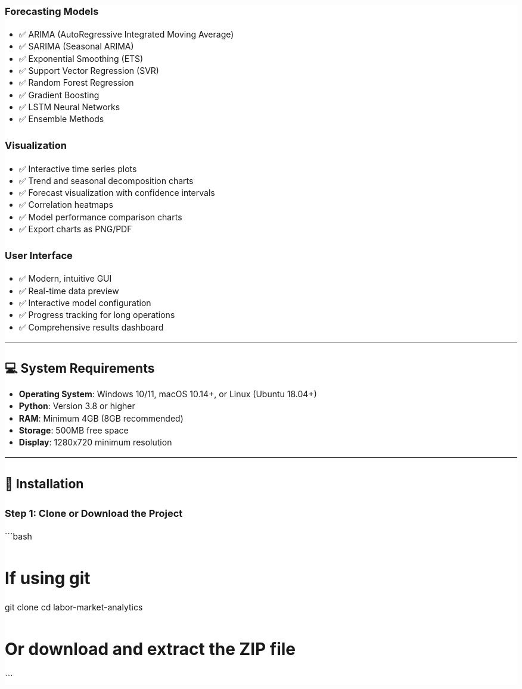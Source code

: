 ### Forecasting Models
- ✅ ARIMA (AutoRegressive Integrated Moving Average)
- ✅ SARIMA (Seasonal ARIMA)
- ✅ Exponential Smoothing (ETS)
- ✅ Support Vector Regression (SVR)
- ✅ Random Forest Regression
- ✅ Gradient Boosting
- ✅ LSTM Neural Networks
- ✅ Ensemble Methods

### Visualization
- ✅ Interactive time series plots
- ✅ Trend and seasonal decomposition charts
- ✅ Forecast visualization with confidence intervals
- ✅ Correlation heatmaps
- ✅ Model performance comparison charts
- ✅ Export charts as PNG/PDF

### User Interface
- ✅ Modern, intuitive GUI
- ✅ Real-time data preview
- ✅ Interactive model configuration
- ✅ Progress tracking for long operations
- ✅ Comprehensive results dashboard

---

## 💻 System Requirements

- **Operating System**: Windows 10/11, macOS 10.14+, or Linux (Ubuntu 18.04+)
- **Python**: Version 3.8 or higher
- **RAM**: Minimum 4GB (8GB recommended)
- **Storage**: 500MB free space
- **Display**: 1280x720 minimum resolution

---

## 🚀 Installation

### Step 1: Clone or Download the Project

\`\`\`bash
# If using git
git clone <repository-url>
cd labor-market-analytics

# Or download and extract the ZIP file
\`\`\`
